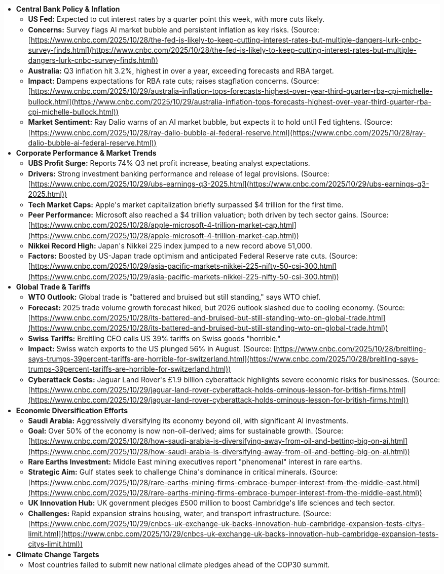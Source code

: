 *   **Central Bank Policy & Inflation**
    *   **US Fed:** Expected to cut interest rates by a quarter point this week, with more cuts likely.
    *   **Concerns:** Survey flags AI market bubble and persistent inflation as key risks. (Source: [https://www.cnbc.com/2025/10/28/the-fed-is-likely-to-keep-cutting-interest-rates-but-multiple-dangers-lurk-cnbc-survey-finds.html](https://www.cnbc.com/2025/10/28/the-fed-is-likely-to-keep-cutting-interest-rates-but-multiple-dangers-lurk-cnbc-survey-finds.html))
    *   **Australia:** Q3 inflation hit 3.2%, highest in over a year, exceeding forecasts and RBA target.
    *   **Impact:** Dampens expectations for RBA rate cuts; raises stagflation concerns. (Source: [https://www.cnbc.com/2025/10/29/australia-inflation-tops-forecasts-highest-over-year-third-quarter-rba-cpi-michelle-bullock.html](https://www.cnbc.com/2025/10/29/australia-inflation-tops-forecasts-highest-over-year-third-quarter-rba-cpi-michelle-bullock.html))
    *   **Market Sentiment:** Ray Dalio warns of an AI market bubble, but expects it to hold until Fed tightens. (Source: [https://www.cnbc.com/2025/10/28/ray-dalio-bubble-ai-federal-reserve.html](https://www.cnbc.com/2025/10/28/ray-dalio-bubble-ai-federal-reserve.html))
*   **Corporate Performance & Market Trends**
    *   **UBS Profit Surge:** Reports 74% Q3 net profit increase, beating analyst expectations.
    *   **Drivers:** Strong investment banking performance and release of legal provisions. (Source: [https://www.cnbc.com/2025/10/29/ubs-earnings-q3-2025.html](https://www.cnbc.com/2025/10/29/ubs-earnings-q3-2025.html))
    *   **Tech Market Caps:** Apple's market capitalization briefly surpassed $4 trillion for the first time.
    *   **Peer Performance:** Microsoft also reached a $4 trillion valuation; both driven by tech sector gains. (Source: [https://www.cnbc.com/2025/10/28/apple-microsoft-4-trillion-market-cap.html](https://www.cnbc.com/2025/10/28/apple-microsoft-4-trillion-market-cap.html))
    *   **Nikkei Record High:** Japan's Nikkei 225 index jumped to a new record above 51,000.
    *   **Factors:** Boosted by US-Japan trade optimism and anticipated Federal Reserve rate cuts. (Source: [https://www.cnbc.com/2025/10/29/asia-pacific-markets-nikkei-225-nifty-50-csi-300.html](https://www.cnbc.com/2025/10/29/asia-pacific-markets-nikkei-225-nifty-50-csi-300.html))
*   **Global Trade & Tariffs**
    *   **WTO Outlook:** Global trade is "battered and bruised but still standing," says WTO chief.
    *   **Forecast:** 2025 trade volume growth forecast hiked, but 2026 outlook slashed due to cooling economy. (Source: [https://www.cnbc.com/2025/10/28/its-battered-and-bruised-but-still-standing-wto-on-global-trade.html](https://www.cnbc.com/2025/10/28/its-battered-and-bruised-but-still-standing-wto-on-global-trade.html))
    *   **Swiss Tariffs:** Breitling CEO calls US 39% tariffs on Swiss goods "horrible."
    *   **Impact:** Swiss watch exports to the US plunged 56% in August. (Source: [https://www.cnbc.com/2025/10/28/breitling-says-trumps-39percent-tariffs-are-horrible-for-switzerland.html](https://www.cnbc.com/2025/10/28/breitling-says-trumps-39percent-tariffs-are-horrible-for-switzerland.html))
    *   **Cyberattack Costs:** Jaguar Land Rover's £1.9 billion cyberattack highlights severe economic risks for businesses. (Source: [https://www.cnbc.com/2025/10/29/jaguar-land-rover-cyberattack-holds-ominous-lesson-for-british-firms.html](https://www.cnbc.com/2025/10/29/jaguar-land-rover-cyberattack-holds-ominous-lesson-for-british-firms.html))
*   **Economic Diversification Efforts**
    *   **Saudi Arabia:** Aggressively diversifying its economy beyond oil, with significant AI investments.
    *   **Goal:** Over 50% of the economy is now non-oil-derived; aims for sustainable growth. (Source: [https://www.cnbc.com/2025/10/28/how-saudi-arabia-is-diversifying-away-from-oil-and-betting-big-on-ai.html](https://www.cnbc.com/2025/10/28/how-saudi-arabia-is-diversifying-away-from-oil-and-betting-big-on-ai.html))
    *   **Rare Earths Investment:** Middle East mining executives report "phenomenal" interest in rare earths.
    *   **Strategic Aim:** Gulf states seek to challenge China's dominance in critical minerals. (Source: [https://www.cnbc.com/2025/10/28/rare-earths-mining-firms-embrace-bumper-interest-from-the-middle-east.html](https://www.cnbc.com/2025/10/28/rare-earths-mining-firms-embrace-bumper-interest-from-the-middle-east.html))
    *   **UK Innovation Hub:** UK government pledges £500 million to boost Cambridge's life sciences and tech sector.
    *   **Challenges:** Rapid expansion strains housing, water, and transport infrastructure. (Source: [https://www.cnbc.com/2025/10/29/cnbcs-uk-exchange-uk-backs-innovation-hub-cambridge-expansion-tests-citys-limit.html](https://www.cnbc.com/2025/10/29/cnbcs-uk-exchange-uk-backs-innovation-hub-cambridge-expansion-tests-citys-limit.html))
*   **Climate Change Targets**
    *   Most countries failed to submit new national climate pledges ahead of the COP30 summit.